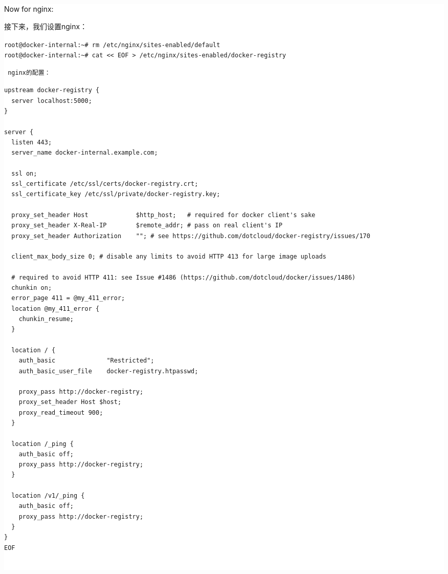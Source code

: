 Now for nginx:

接下来，我们设置nginx：

    root@docker-internal:~# rm /etc/nginx/sites-enabled/default
    root@docker-internal:~# cat << EOF > /etc/nginx/sites-enabled/docker-registry
` nginx的配置：`

    upstream docker-registry {
      server localhost:5000;
    }
    
    server {
      listen 443;
      server_name docker-internal.example.com;
    
      ssl on;
      ssl_certificate /etc/ssl/certs/docker-registry.crt;
      ssl_certificate_key /etc/ssl/private/docker-registry.key;
    
      proxy_set_header Host             $http_host;   # required for docker client's sake
      proxy_set_header X-Real-IP        $remote_addr; # pass on real client's IP
      proxy_set_header Authorization    ""; # see https://github.com/dotcloud/docker-registry/issues/170
    
      client_max_body_size 0; # disable any limits to avoid HTTP 413 for large image uploads
       
      # required to avoid HTTP 411: see Issue #1486 (https://github.com/dotcloud/docker/issues/1486)
      chunkin on;
      error_page 411 = @my_411_error;
      location @my_411_error {
        chunkin_resume;
      }
    
      location / {
        auth_basic              "Restricted";
        auth_basic_user_file    docker-registry.htpasswd;
    
        proxy_pass http://docker-registry;
        proxy_set_header Host $host;
        proxy_read_timeout 900;
      }
    
      location /_ping {
        auth_basic off;
        proxy_pass http://docker-registry;
      }
    
      location /v1/_ping {
        auth_basic off;
        proxy_pass http://docker-registry;
      }
    }
    EOF
` `    
    